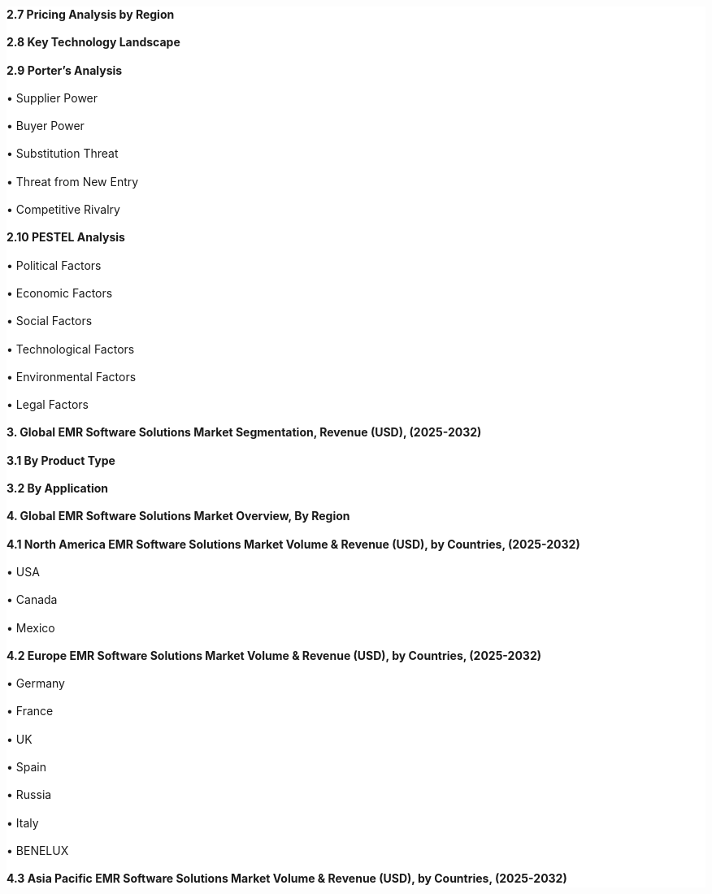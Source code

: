 <strong>2.7 Pricing Analysis by Region</strong>

<strong>2.8 Key Technology Landscape</strong>

<strong>2.9 Porter’s Analysis</strong>

• Supplier Power

• Buyer Power

• Substitution Threat

• Threat from New Entry

• Competitive Rivalry

<strong>2.10 PESTEL Analysis</strong>

• Political Factors

• Economic Factors

• Social Factors

• Technological Factors

• Environmental Factors

• Legal Factors

<strong>3. Global EMR Software Solutions Market Segmentation, Revenue (USD), (2025-2032)</strong>

<strong>3.1 By Product Type</strong>

<strong>3.2 By Application</strong>

<strong>4. Global EMR Software Solutions Market Overview, By Region</strong>

<strong>4.1 North America EMR Software Solutions Market Volume &amp; Revenue (USD), by Countries, (2025-2032)</strong>

• USA

• Canada

• Mexico

<strong>4.2 Europe EMR Software Solutions Market Volume &amp; Revenue (USD), by Countries, (2025-2032)</strong>

• Germany

• France

• UK

• Spain

• Russia

• Italy

• BENELUX

<strong>4.3 Asia Pacific EMR Software Solutions Market Volume &amp; Revenue (USD), by Countries, (2025-2032)</strong>
